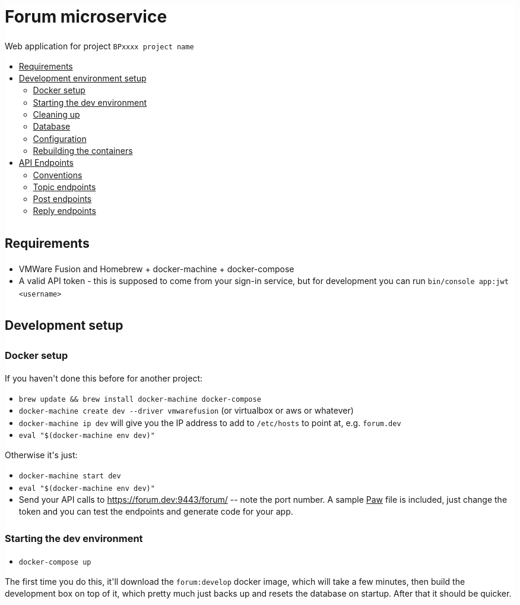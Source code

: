 # Forum microservice

Web application for project `BPxxxx project name`

- [Requirements](#requirements)
- [Development environment setup](#development-setup)
    - [Docker setup](#docker-setup)
    - [Starting the dev environment](#starting-the-dev-environment)
    - [Cleaning up](#cleaning-up)
    - [Database](#database)
    - [Configuration](#configuration)
    - [Rebuilding the containers](#rebuilding-the-containers)
- [API Endpoints](#api-endpoints)
    - [Conventions](#conventions)
    - [Topic endpoints](#topic-endpoints)
    - [Post endpoints](#post-endpoints)
    - [Reply endpoints](#reply-endpoints)

## Requirements

* VMWare Fusion and Homebrew + docker-machine + docker-compose
* A valid API token - this is supposed to come from your sign-in service, but for development you can run `bin/console app:jwt <username>`

## Development setup

### Docker setup

If you haven't done this before for another project:

* `brew update && brew install docker-machine docker-compose`
* `docker-machine create dev --driver vmwarefusion` (or virtualbox or aws or whatever)
* `docker-machine ip dev` will give you the IP address to add to `/etc/hosts` to point at, e.g. `forum.dev`
* `eval "$(docker-machine env dev)"`

Otherwise it's just:

* `docker-machine start dev`
* `eval "$(docker-machine env dev)"`
* Send your API calls to https://forum.dev:9443/forum/ -- note the port number. A sample [Paw](https://luckymarmot.com/paw/) file is included, just change the token and you can test the endpoints and generate code for your app.

### Starting the dev environment

* `docker-compose up`

The first time you do this, it'll download the `forum:develop` docker image, which will take a few minutes, then build the development box on top of it, which pretty much just backs up and resets the database on startup. After that it should be quicker.
